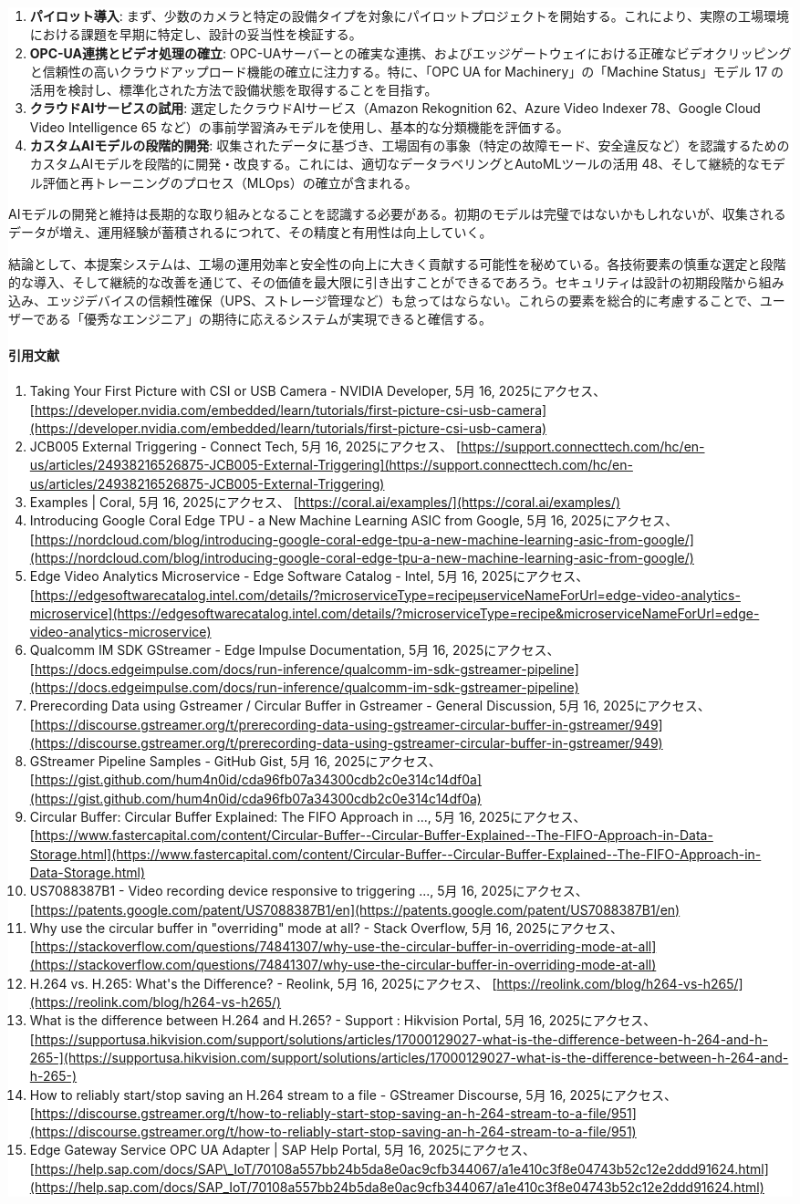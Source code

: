 1. **パイロット導入**: まず、少数のカメラと特定の設備タイプを対象にパイロットプロジェクトを開始する。これにより、実際の工場環境における課題を早期に特定し、設計の妥当性を検証する。  
2. **OPC-UA連携とビデオ処理の確立**: OPC-UAサーバーとの確実な連携、およびエッジゲートウェイにおける正確なビデオクリッピングと信頼性の高いクラウドアップロード機能の確立に注力する。特に、「OPC UA for Machinery」の「Machine Status」モデル 17 の活用を検討し、標準化された方法で設備状態を取得することを目指す。  
3. **クラウドAIサービスの試用**: 選定したクラウドAIサービス（Amazon Rekognition 62、Azure Video Indexer 78、Google Cloud Video Intelligence 65 など）の事前学習済みモデルを使用し、基本的な分類機能を評価する。  
4. **カスタムAIモデルの段階的開発**: 収集されたデータに基づき、工場固有の事象（特定の故障モード、安全違反など）を認識するためのカスタムAIモデルを段階的に開発・改良する。これには、適切なデータラベリングとAutoMLツールの活用 48、そして継続的なモデル評価と再トレーニングのプロセス（MLOps）の確立が含まれる。

AIモデルの開発と維持は長期的な取り組みとなることを認識する必要がある。初期のモデルは完璧ではないかもしれないが、収集されるデータが増え、運用経験が蓄積されるにつれて、その精度と有用性は向上していく。

結論として、本提案システムは、工場の運用効率と安全性の向上に大きく貢献する可能性を秘めている。各技術要素の慎重な選定と段階的な導入、そして継続的な改善を通じて、その価値を最大限に引き出すことができるであろう。セキュリティは設計の初期段階から組み込み、エッジデバイスの信頼性確保（UPS、ストレージ管理など）も怠ってはならない。これらの要素を総合的に考慮することで、ユーザーである「優秀なエンジニア」の期待に応えるシステムが実現できると確信する。

#### **引用文献**

1. Taking Your First Picture with CSI or USB Camera \- NVIDIA Developer, 5月 16, 2025にアクセス、 [https://developer.nvidia.com/embedded/learn/tutorials/first-picture-csi-usb-camera](https://developer.nvidia.com/embedded/learn/tutorials/first-picture-csi-usb-camera)  
2. JCB005 External Triggering \- Connect Tech, 5月 16, 2025にアクセス、 [https://support.connecttech.com/hc/en-us/articles/24938216526875-JCB005-External-Triggering](https://support.connecttech.com/hc/en-us/articles/24938216526875-JCB005-External-Triggering)  
3. Examples | Coral, 5月 16, 2025にアクセス、 [https://coral.ai/examples/](https://coral.ai/examples/)  
4. Introducing Google Coral Edge TPU \- a New Machine Learning ASIC from Google, 5月 16, 2025にアクセス、 [https://nordcloud.com/blog/introducing-google-coral-edge-tpu-a-new-machine-learning-asic-from-google/](https://nordcloud.com/blog/introducing-google-coral-edge-tpu-a-new-machine-learning-asic-from-google/)  
5. Edge Video Analytics Microservice \- Edge Software Catalog \- Intel, 5月 16, 2025にアクセス、 [https://edgesoftwarecatalog.intel.com/details/?microserviceType=recipeµserviceNameForUrl=edge-video-analytics-microservice](https://edgesoftwarecatalog.intel.com/details/?microserviceType=recipe&microserviceNameForUrl=edge-video-analytics-microservice)  
6. Qualcomm IM SDK GStreamer \- Edge Impulse Documentation, 5月 16, 2025にアクセス、 [https://docs.edgeimpulse.com/docs/run-inference/qualcomm-im-sdk-gstreamer-pipeline](https://docs.edgeimpulse.com/docs/run-inference/qualcomm-im-sdk-gstreamer-pipeline)  
7. Prerecording Data using Gstreamer / Circular Buffer in Gstreamer \- General Discussion, 5月 16, 2025にアクセス、 [https://discourse.gstreamer.org/t/prerecording-data-using-gstreamer-circular-buffer-in-gstreamer/949](https://discourse.gstreamer.org/t/prerecording-data-using-gstreamer-circular-buffer-in-gstreamer/949)  
8. GStreamer Pipeline Samples \- GitHub Gist, 5月 16, 2025にアクセス、 [https://gist.github.com/hum4n0id/cda96fb07a34300cdb2c0e314c14df0a](https://gist.github.com/hum4n0id/cda96fb07a34300cdb2c0e314c14df0a)  
9. Circular Buffer: Circular Buffer Explained: The FIFO Approach in ..., 5月 16, 2025にアクセス、 [https://www.fastercapital.com/content/Circular-Buffer--Circular-Buffer-Explained--The-FIFO-Approach-in-Data-Storage.html](https://www.fastercapital.com/content/Circular-Buffer--Circular-Buffer-Explained--The-FIFO-Approach-in-Data-Storage.html)  
10. US7088387B1 \- Video recording device responsive to triggering ..., 5月 16, 2025にアクセス、 [https://patents.google.com/patent/US7088387B1/en](https://patents.google.com/patent/US7088387B1/en)  
11. Why use the circular buffer in "overriding" mode at all? \- Stack Overflow, 5月 16, 2025にアクセス、 [https://stackoverflow.com/questions/74841307/why-use-the-circular-buffer-in-overriding-mode-at-all](https://stackoverflow.com/questions/74841307/why-use-the-circular-buffer-in-overriding-mode-at-all)  
12. H.264 vs. H.265: What's the Difference? \- Reolink, 5月 16, 2025にアクセス、 [https://reolink.com/blog/h264-vs-h265/](https://reolink.com/blog/h264-vs-h265/)  
13. What is the difference between H.264 and H.265? \- Support : Hikvision Portal, 5月 16, 2025にアクセス、 [https://supportusa.hikvision.com/support/solutions/articles/17000129027-what-is-the-difference-between-h-264-and-h-265-](https://supportusa.hikvision.com/support/solutions/articles/17000129027-what-is-the-difference-between-h-264-and-h-265-)  
14. How to reliably start/stop saving an H.264 stream to a file \- GStreamer Discourse, 5月 16, 2025にアクセス、 [https://discourse.gstreamer.org/t/how-to-reliably-start-stop-saving-an-h-264-stream-to-a-file/951](https://discourse.gstreamer.org/t/how-to-reliably-start-stop-saving-an-h-264-stream-to-a-file/951)  
15. Edge Gateway Service OPC UA Adapter | SAP Help Portal, 5月 16, 2025にアクセス、 [https://help.sap.com/docs/SAP\_IoT/70108a557bb24b5da8e0ac9cfb344067/a1e410c3f8e04743b52c12e2ddd91624.html](https://help.sap.com/docs/SAP_IoT/70108a557bb24b5da8e0ac9cfb344067/a1e410c3f8e04743b52c12e2ddd91624.html)  